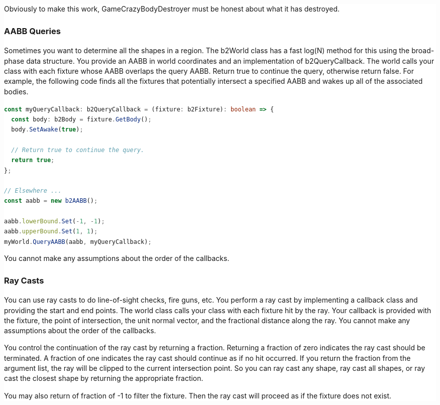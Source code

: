 Obviously to make this work, GameCrazyBodyDestroyer must be honest about
what it has destroyed.

### AABB Queries

Sometimes you want to determine all the shapes in a region. The b2World
class has a fast log(N) method for this using the broad-phase data
structure. You provide an AABB in world coordinates and an
implementation of b2QueryCallback. The world calls your class with each
fixture whose AABB overlaps the query AABB. Return true to continue the
query, otherwise return false. For example, the following code finds all
the fixtures that potentially intersect a specified AABB and wakes up
all of the associated bodies.

```ts
const myQueryCallback: b2QueryCallback = (fixture: b2Fixture): boolean => {
  const body: b2Body = fixture.GetBody();
  body.SetAwake(true);

  // Return true to continue the query.
  return true;
};

// Elsewhere ...
const aabb = new b2AABB();

aabb.lowerBound.Set(-1, -1);
aabb.upperBound.Set(1, 1);
myWorld.QueryAABB(aabb, myQueryCallback);
```

You cannot make any assumptions about the order of the callbacks.

### Ray Casts

You can use ray casts to do line-of-sight checks, fire guns, etc. You
perform a ray cast by implementing a callback class and providing the
start and end points. The world class calls your class with each fixture
hit by the ray. Your callback is provided with the fixture, the point of
intersection, the unit normal vector, and the fractional distance along
the ray. You cannot make any assumptions about the order of the
callbacks.

You control the continuation of the ray cast by returning a fraction.
Returning a fraction of zero indicates the ray cast should be
terminated. A fraction of one indicates the ray cast should continue as
if no hit occurred. If you return the fraction from the argument list,
the ray will be clipped to the current intersection point. So you can
ray cast any shape, ray cast all shapes, or ray cast the closest shape
by returning the appropriate fraction.

You may also return of fraction of -1 to filter the fixture. Then the
ray cast will proceed as if the fixture does not exist.
